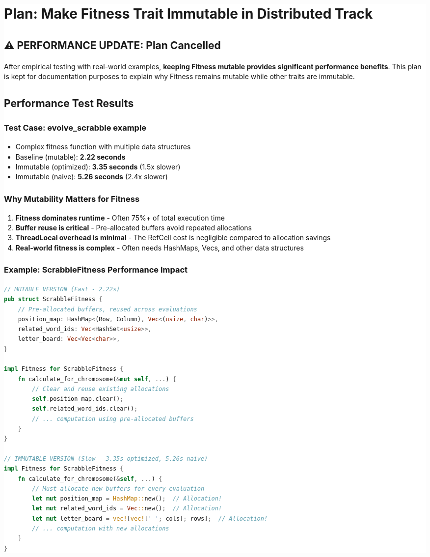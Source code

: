 # Plan: Make Fitness Trait Immutable in Distributed Track

## ⚠️ PERFORMANCE UPDATE: Plan Cancelled

After empirical testing with real-world examples, **keeping Fitness mutable provides significant performance benefits**. This plan is kept for documentation purposes to explain why Fitness remains mutable while other traits are immutable.

## Performance Test Results

### Test Case: evolve_scrabble example
- Complex fitness function with multiple data structures
- Baseline (mutable): **2.22 seconds**
- Immutable (optimized): **3.35 seconds** (1.5x slower)
- Immutable (naive): **5.26 seconds** (2.4x slower)

### Why Mutability Matters for Fitness

1. **Fitness dominates runtime** - Often 75%+ of total execution time
2. **Buffer reuse is critical** - Pre-allocated buffers avoid repeated allocations
3. **ThreadLocal overhead is minimal** - The RefCell cost is negligible compared to allocation savings
4. **Real-world fitness is complex** - Often needs HashMaps, Vecs, and other data structures

### Example: ScrabbleFitness Performance Impact

```rust
// MUTABLE VERSION (Fast - 2.22s)
pub struct ScrabbleFitness {
    // Pre-allocated buffers, reused across evaluations
    position_map: HashMap<(Row, Column), Vec<(usize, char)>>,
    related_word_ids: Vec<HashSet<usize>>,
    letter_board: Vec<Vec<char>>,
}

impl Fitness for ScrabbleFitness {
    fn calculate_for_chromosome(&mut self, ...) {
        // Clear and reuse existing allocations
        self.position_map.clear();
        self.related_word_ids.clear();
        // ... computation using pre-allocated buffers
    }
}

// IMMUTABLE VERSION (Slow - 3.35s optimized, 5.26s naive)  
impl Fitness for ScrabbleFitness {
    fn calculate_for_chromosome(&self, ...) {
        // Must allocate new buffers for every evaluation
        let mut position_map = HashMap::new();  // Allocation!
        let mut related_word_ids = Vec::new();  // Allocation!
        let mut letter_board = vec![vec![' '; cols]; rows];  // Allocation!
        // ... computation with new allocations
    }
}
```
